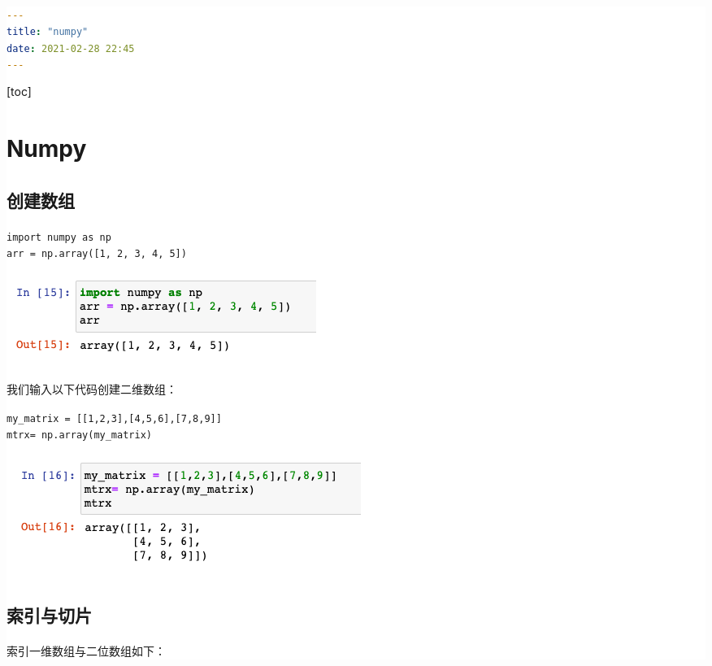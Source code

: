 ```yaml
---
title: "numpy"
date: 2021-02-28 22:45
---
```

[toc]



# Numpy



## 创建数组



```
import numpy as np
arr = np.array([1, 2, 3, 4, 5])
```

![image-20210228225301863](numpy.assets/image-20210228225301863.png)



我们输入以下代码创建二维数组：

```
my_matrix = [[1,2,3],[4,5,6],[7,8,9]]
mtrx= np.array(my_matrix)
```

![image-20210228225335659](numpy.assets/image-20210228225335659.png)





## 索引与切片

索引一维数组与二位数组如下：
